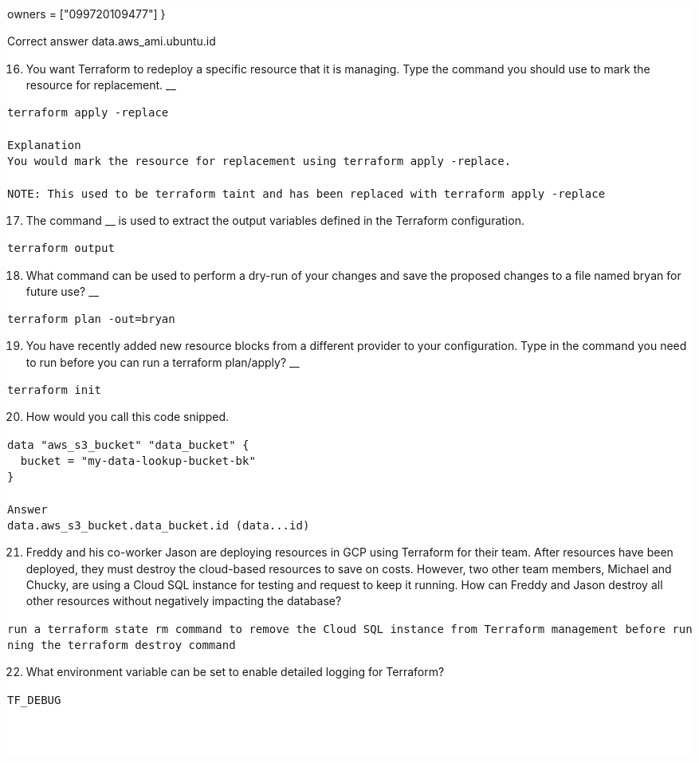   owners = ["099720109477"] 
}

Correct answer
data.aws_ami.ubuntu.id
</pre>

16. You want Terraform to redeploy a specific resource that it is managing. Type the command you should use to mark the resource for replacement. __
<pre>
terraform apply -replace

Explanation
You would mark the resource for replacement using terraform apply -replace.

NOTE: This used to be terraform taint and has been replaced with terraform apply -replace
</pre>

17. The command __ is used to extract the output variables defined in the Terraform configuration.
<pre>
terraform output
</pre>

18. What command can be used to perform a dry-run of your changes and save the proposed changes to a file named bryan for future use? __
<pre>
terraform plan -out=bryan
</pre>

19. You have recently added new resource blocks from a different provider to your configuration. Type in the command you need to run before you can run a terraform plan/apply? __
<pre>
terraform init
</pre>

20. How would you call this code snipped.
<pre>
data "aws_s3_bucket" "data_bucket" {
  bucket = "my-data-lookup-bucket-bk"
}

Answer 
data.aws_s3_bucket.data_bucket.id (data.<resource type>.<resource name>.id)
</pre>

21. Freddy and his co-worker Jason are deploying resources in GCP using Terraform for their team. After resources have been deployed, they must destroy the cloud-based resources to save on costs. However, two other team members, Michael and Chucky, are using a Cloud SQL instance for testing and request to keep it running.  How can Freddy and Jason destroy all other resources without negatively impacting the database?
<pre>
run a terraform state rm command to remove the Cloud SQL instance from Terraform management before running the terraform destroy command
</pre>

22. What environment variable can be set to enable detailed logging for Terraform?
<pre>
TF_DEBUG
